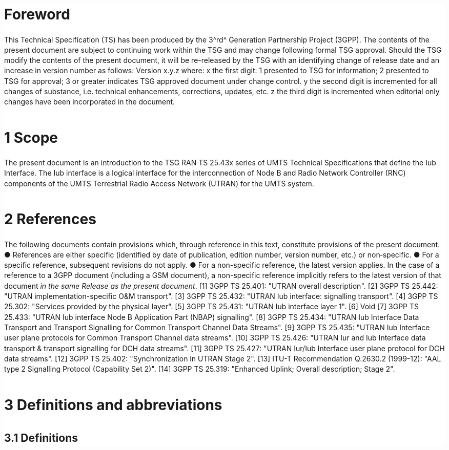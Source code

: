 # Foreword
This Technical Specification (TS) has been produced by the 3^rd^ Generation
Partnership Project (3GPP).
The contents of the present document are subject to continuing work within the
TSG and may change following formal TSG approval. Should the TSG modify the
contents of the present document, it will be re-released by the TSG with an
identifying change of release date and an increase in version number as
follows:
Version x.y.z
where:
x the first digit:
1 presented to TSG for information;
2 presented to TSG for approval;
3 or greater indicates TSG approved document under change control.
y the second digit is incremented for all changes of substance, i.e. technical
enhancements, corrections, updates, etc.
z the third digit is incremented when editorial only changes have been
incorporated in the document.
# 1 Scope
The present document is an introduction to the TSG RAN TS 25.43x series of
UMTS Technical Specifications that define the Iub Interface. The Iub interface
is a logical interface for the interconnection of Node B and Radio Network
Controller (RNC) components of the UMTS Terrestrial Radio Access Network
(UTRAN) for the UMTS system.
# 2 References
The following documents contain provisions which, through reference in this
text, constitute provisions of the present document.
● References are either specific (identified by date of publication, edition
number, version number, etc.) or non‑specific.
● For a specific reference, subsequent revisions do not apply.
● For a non-specific reference, the latest version applies. In the case of a
reference to a 3GPP document (including a GSM document), a non-specific
reference implicitly refers to the latest version of that document _in the
same Release as the present document_.
[1] 3GPP TS 25.401: \"UTRAN overall description\".
[2] 3GPP TS 25.442: \"UTRAN implementation-specific O&M transport\".
[3] 3GPP TS 25.432: \"UTRAN Iub interface: signalling transport\".
[4] 3GPP TS 25.302: \"Services provided by the physical layer\".
[5] 3GPP TS 25.431: \"UTRAN Iub interface layer 1\".
[6] Void
[7] 3GPP TS 25.433: \"UTRAN Iub interface Node B Application Part (NBAP)
signalling\".
[8] 3GPP TS 25.434: \"UTRAN Iub Interface Data Transport and Transport
Signalling for Common Transport Channel Data Streams\".
[9] 3GPP TS 25.435: \"UTRAN Iub Interface user plane protocols for Common
Transport Channel data streams\".
[10] 3GPP TS 25.426: \"UTRAN Iur and Iub Interface data transport & transport
signalling for DCH data streams\".
[11] 3GPP TS 25.427: \"UTRAN Iur/Iub Interface user plane protocol for DCH
data streams\".
[12] 3GPP TS 25.402: \"Synchronization in UTRAN Stage 2\".
[13] ITU-T Recommendation Q.2630.2 (1999-12): \"AAL type 2 Signalling Protocol
(Capability Set 2)\".
[14] 3GPP TS 25.319: \"Enhanced Uplink; Overall description; Stage 2\".
# 3 Definitions and abbreviations
## 3.1 Definitions